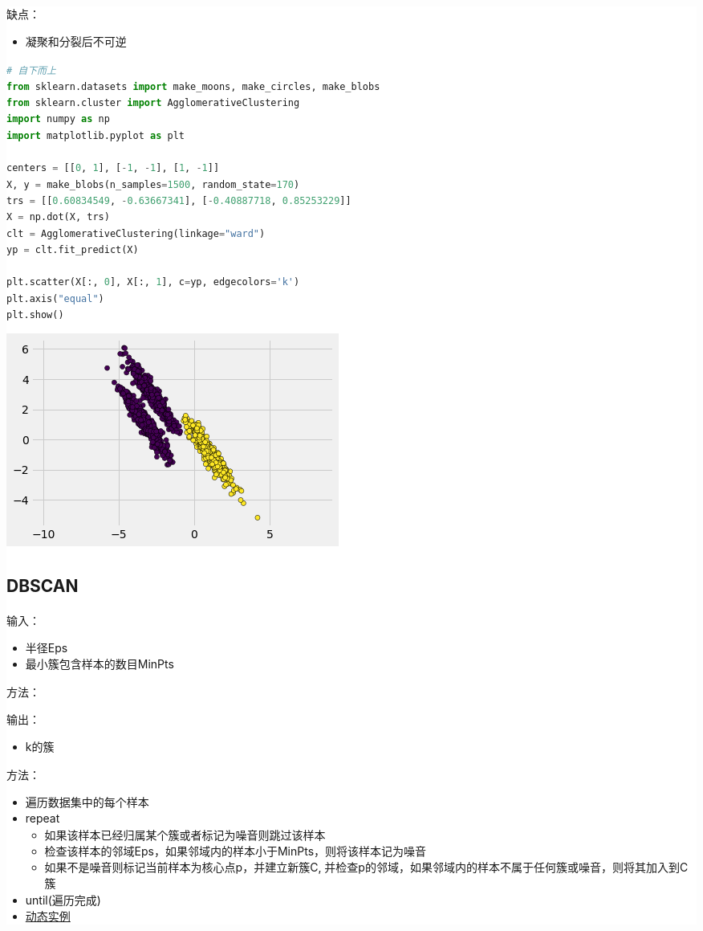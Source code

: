 缺点：
- 凝聚和分裂后不可逆


```python
# 自下而上
from sklearn.datasets import make_moons, make_circles, make_blobs
from sklearn.cluster import AgglomerativeClustering
import numpy as np
import matplotlib.pyplot as plt

centers = [[0, 1], [-1, -1], [1, -1]]
X, y = make_blobs(n_samples=1500, random_state=170)
trs = [[0.60834549, -0.63667341], [-0.40887718, 0.85253229]]
X = np.dot(X, trs)    
clt = AgglomerativeClustering(linkage="ward")
yp = clt.fit_predict(X)

plt.scatter(X[:, 0], X[:, 1], c=yp, edgecolors='k')
plt.axis("equal")
plt.show()
```


![png](0x07%23unsupervised-learning_files/0x07%23unsupervised-learning_12_0.png)


## DBSCAN

输入：
- 半径Eps
- 最小簇包含样本的数目MinPts

方法：

输出：
- k的簇

方法：
- 遍历数据集中的每个样本
- repeat
    - 如果该样本已经归属某个簇或者标记为噪音则跳过该样本
    - 检查该样本的邻域Eps，如果邻域内的样本小于MinPts，则将该样本记为噪音
    - 如果不是噪音则标记当前样本为核心点p，并建立新簇C, 并检查p的邻域，如果邻域内的样本不属于任何簇或噪音，则将其加入到C簇  
- until(遍历完成)
- [动态实例](https://www.naftaliharris.com/blog/visualizing-dbscan-clustering/)
